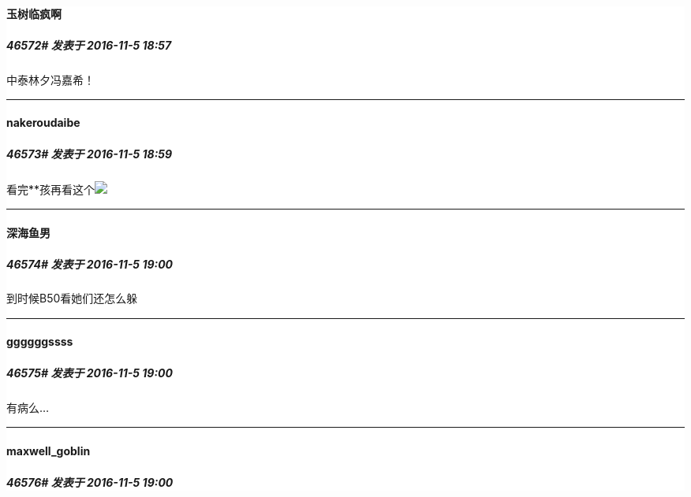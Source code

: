 ####  玉树临疯啊  
##### 46572#       发表于 2016-11-5 18:57




中泰林夕冯嘉希！







*****

####  nakeroudaibe  
##### 46573#       发表于 2016-11-5 18:59




看完**孩再看这个<img src="https://static.saraba1st.com/image/smiley/face/149.gif" referrerpolicy="no-referrer">







*****

####  深海鱼男  
##### 46574#       发表于 2016-11-5 19:00




到时候B50看她们还怎么躲







*****

####  ggggggssss  
##### 46575#       发表于 2016-11-5 19:00




有病么…







*****

####  maxwell_goblin  
##### 46576#       发表于 2016-11-5 19:00


